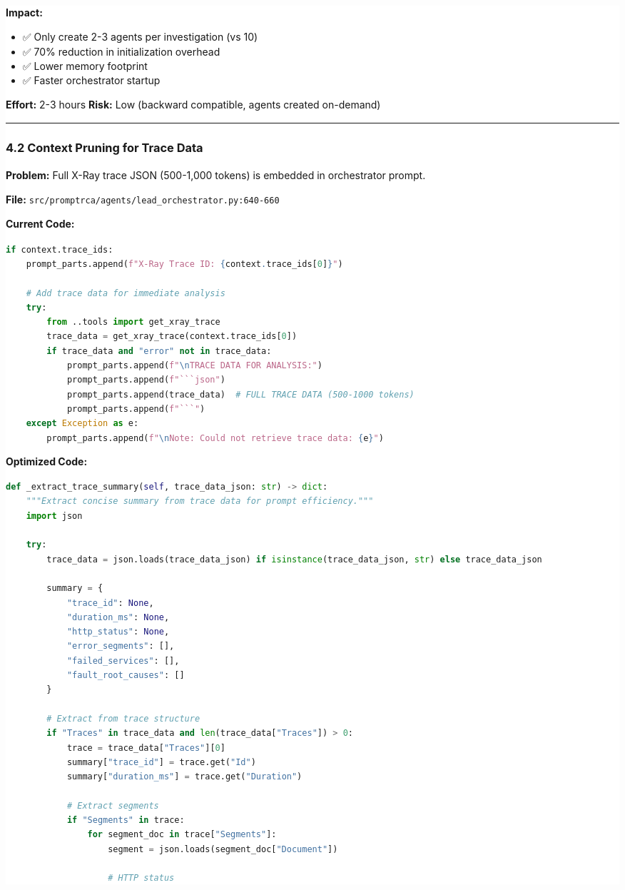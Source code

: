 **Impact:**
- ✅ Only create 2-3 agents per investigation (vs 10)
- ✅ 70% reduction in initialization overhead
- ✅ Lower memory footprint
- ✅ Faster orchestrator startup

**Effort:** 2-3 hours
**Risk:** Low (backward compatible, agents created on-demand)

---

### 4.2 Context Pruning for Trace Data

**Problem:** Full X-Ray trace JSON (500-1,000 tokens) is embedded in orchestrator prompt.

**File:** `src/promptrca/agents/lead_orchestrator.py:640-660`

**Current Code:**
```python
if context.trace_ids:
    prompt_parts.append(f"X-Ray Trace ID: {context.trace_ids[0]}")

    # Add trace data for immediate analysis
    try:
        from ..tools import get_xray_trace
        trace_data = get_xray_trace(context.trace_ids[0])
        if trace_data and "error" not in trace_data:
            prompt_parts.append(f"\nTRACE DATA FOR ANALYSIS:")
            prompt_parts.append(f"```json")
            prompt_parts.append(trace_data)  # FULL TRACE DATA (500-1000 tokens)
            prompt_parts.append(f"```")
    except Exception as e:
        prompt_parts.append(f"\nNote: Could not retrieve trace data: {e}")
```

**Optimized Code:**
```python
def _extract_trace_summary(self, trace_data_json: str) -> dict:
    """Extract concise summary from trace data for prompt efficiency."""
    import json

    try:
        trace_data = json.loads(trace_data_json) if isinstance(trace_data_json, str) else trace_data_json

        summary = {
            "trace_id": None,
            "duration_ms": None,
            "http_status": None,
            "error_segments": [],
            "failed_services": [],
            "fault_root_causes": []
        }

        # Extract from trace structure
        if "Traces" in trace_data and len(trace_data["Traces"]) > 0:
            trace = trace_data["Traces"][0]
            summary["trace_id"] = trace.get("Id")
            summary["duration_ms"] = trace.get("Duration")

            # Extract segments
            if "Segments" in trace:
                for segment_doc in trace["Segments"]:
                    segment = json.loads(segment_doc["Document"])

                    # HTTP status
```